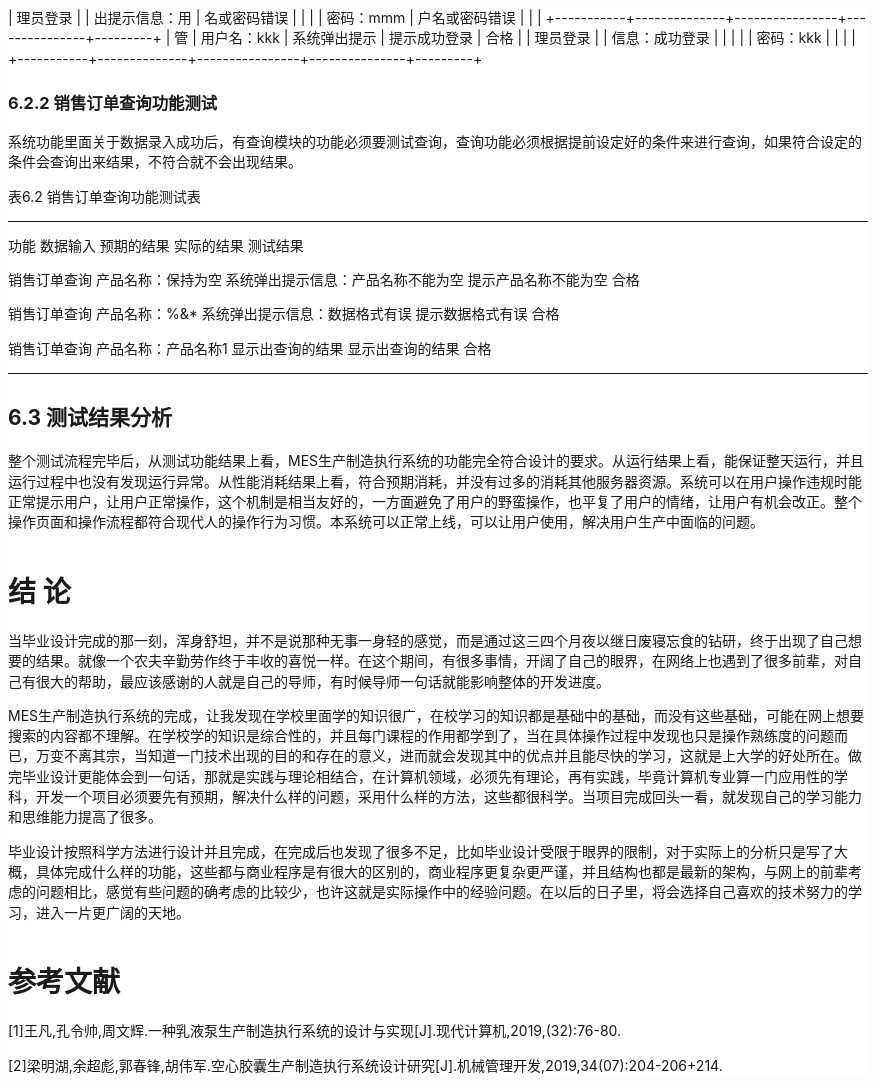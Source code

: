 | 理员登录  |              | 出提示信息：用 | 名或密码错误  |         |
|           | 密码：mmm    | 户名或密码错误 |               |         |
+-----------+--------------+----------------+---------------+---------+
| 管        | 用户名：kkk  | 系统弹出提示   | 提示成功登录  | 合格    |
| 理员登录  |              | 信息：成功登录 |               |         |
|           | 密码：kkk    |                |               |         |
+-----------+--------------+----------------+---------------+---------+

### 6.2.2 销售订单查询功能测试

系统功能里面关于数据录入成功后，有查询模块的功能必须要测试查询，查询功能必须根据提前设定好的条件来进行查询，如果符合设定的条件会查询出来结果，不符合就不会出现结果。

表6.2 销售订单查询功能测试表

  -------------- --------------------- ------------------------------------ ---------------------- ----------
  功能           数据输入              预期的结果                           实际的结果             测试结果

  销售订单查询   产品名称：保持为空    系统弹出提示信息：产品名称不能为空   提示产品名称不能为空   合格

  销售订单查询   产品名称：%&\*        系统弹出提示信息：数据格式有误       提示数据格式有误       合格

  销售订单查询   产品名称：产品名称1   显示出查询的结果                     显示出查询的结果       合格
  -------------- --------------------- ------------------------------------ ---------------------- ----------

## 6.3 测试结果分析

整个测试流程完毕后，从测试功能结果上看，MES生产制造执行系统的功能完全符合设计的要求。从运行结果上看，能保证整天运行，并且运行过程中也没有发现运行异常。从性能消耗结果上看，符合预期消耗，并没有过多的消耗其他服务器资源。系统可以在用户操作违规时能正常提示用户，让用户正常操作，这个机制是相当友好的，一方面避免了用户的野蛮操作，也平复了用户的情绪，让用户有机会改正。整个操作页面和操作流程都符合现代人的操作行为习惯。本系统可以正常上线，可以让用户使用，解决用户生产中面临的问题。

# 结 论

当毕业设计完成的那一刻，浑身舒坦，并不是说那种无事一身轻的感觉，而是通过这三四个月夜以继日废寝忘食的钻研，终于出现了自己想要的结果。就像一个农夫辛勤劳作终于丰收的喜悦一样。在这个期间，有很多事情，开阔了自己的眼界，在网络上也遇到了很多前辈，对自己有很大的帮助，最应该感谢的人就是自己的导师，有时候导师一句话就能影响整体的开发进度。

MES生产制造执行系统的完成，让我发现在学校里面学的知识很广，在校学习的知识都是基础中的基础，而没有这些基础，可能在网上想要搜索的内容都不理解。在学校学的知识是综合性的，并且每门课程的作用都学到了，当在具体操作过程中发现也只是操作熟练度的问题而已，万变不离其宗，当知道一门技术出现的目的和存在的意义，进而就会发现其中的优点并且能尽快的学习，这就是上大学的好处所在。做完毕业设计更能体会到一句话，那就是实践与理论相结合，在计算机领域，必须先有理论，再有实践，毕竟计算机专业算一门应用性的学科，开发一个项目必须要先有预期，解决什么样的问题，采用什么样的方法，这些都很科学。当项目完成回头一看，就发现自己的学习能力和思维能力提高了很多。

毕业设计按照科学方法进行设计并且完成，在完成后也发现了很多不足，比如毕业设计受限于眼界的限制，对于实际上的分析只是写了大概，具体完成什么样的功能，这些都与商业程序是有很大的区别的，商业程序更复杂更严谨，并且结构也都是最新的架构，与网上的前辈考虑的问题相比，感觉有些问题的确考虑的比较少，也许这就是实际操作中的经验问题。在以后的日子里，将会选择自己喜欢的技术努力的学习，进入一片更广阔的天地。

# 参考文献

\[1\]王凡,孔令帅,周文辉.一种乳液泵生产制造执行系统的设计与实现\[J\].现代计算机,2019,(32):76-80.

\[2\]梁明湖,余超彪,郭春锋,胡伟军.空心胶囊生产制造执行系统设计研究\[J\].机械管理开发,2019,34(07):204-206+214.

